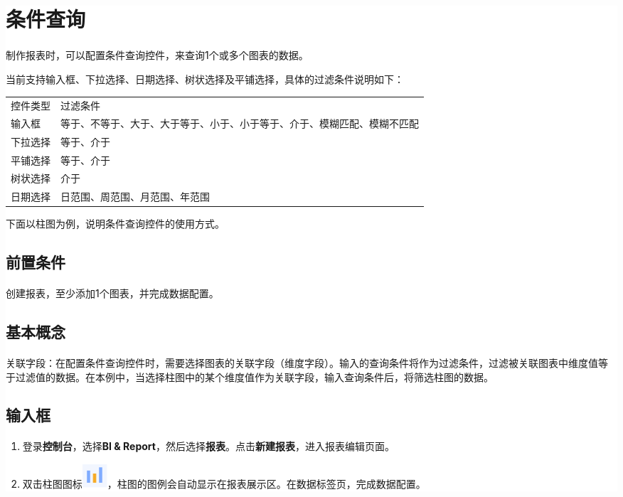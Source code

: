 # 条件查询

制作报表时，可以配置条件查询控件，来查询1个或多个图表的数据。

当前支持输入框、下拉选择、日期选择、树状选择及平铺选择，具体的过滤条件说明如下：

<table>
  <tr>
    <td>控件类型</td>
    <td>过滤条件</td>
  </tr>
  <tr>
    <td>输入框</td>
    <td>等于、不等于、大于、大于等于、小于、小于等于、介于、模糊匹配、模糊不匹配</td>
  </tr>
  <tr>
    <td>下拉选择</td>
    <td>等于、介于</td>
  </tr>
  <tr>
    <td>平铺选择</td>
    <td>等于、介于</td>
  </tr>
  <tr>
    <td>树状选择</td>
    <td>介于</td>
  </tr>
  <tr>
    <td>日期选择</td>
    <td>日范围、周范围、月范围、年范围</td>
  </tr>
</table>

下面以柱图为例，说明条件查询控件的使用方式。

## 前置条件

创建报表，至少添加1个图表，并完成数据配置。

## 基本概念

关联字段：在配置条件查询控件时，需要选择图表的关联字段（维度字段）。输入的查询条件将作为过滤条件，过滤被关联图表中维度值等于过滤值的数据。在本例中，当选择柱图中的某个维度值作为关联字段，输入查询条件后，将筛选柱图的数据。

## 输入框

1. 登录**控制台**，选择**BI & Report**，然后选择**报表**。点击**新建报表**，进入报表编辑页面。

2. 双击柱图图标![bar_icon](../media/bar_icon.png)，柱图的图例会自动显示在报表展示区。在数据标签页，完成数据配置。
